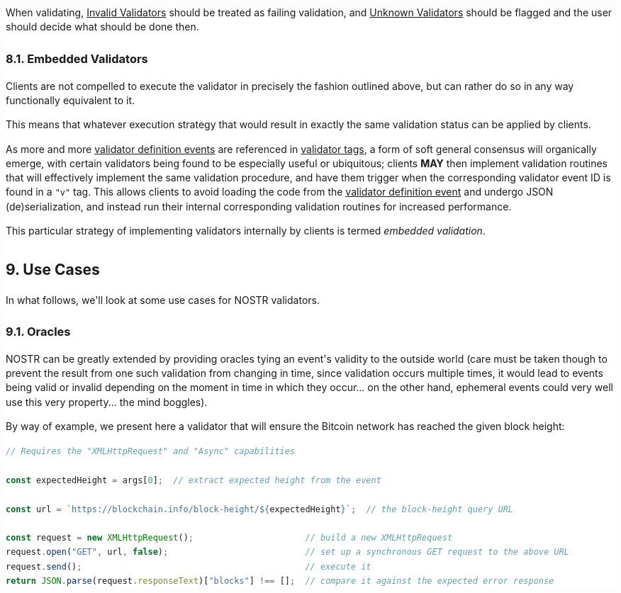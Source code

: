 When validating, [Invalid Validators](#72-invalid-validators) should be treated as failing validation, and [Unknown Validators](#71-unknown-validators) should be flagged and the user should decide what should be done then.

### 8.1. Embedded Validators

Clients are not compelled to execute the validator in precisely the fashion outlined above, but can rather do so in any way functionally equivalent to it.

This means that whatever execution strategy that would result in exactly the same validation status can be applied by clients.

As more and more [validator definition events](#5-validator-definition-event) are referenced in [validator tags](#6-validator-tag), a form of soft general consensus will organically emerge, with certain validators being found to be especially useful or ubiquitous; clients **MAY** then implement validation routines that will effectively implement the same validation procedure, and have them trigger when the corresponding validator event ID is found in a `"v"` tag.
This allows clients to avoid loading the code from the [validator definition event](#5-validator-definition-event) and undergo JSON (de)serialization, and instead run their internal corresponding validation routines for increased performance.

This particular strategy of implementing validators internally by clients is termed _embedded validation_.

## 9. Use Cases

In what follows, we'll look at some use cases for NOSTR validators.

### 9.1. Oracles

NOSTR can be greatly extended by providing oracles tying an event's validity to the outside world (care must be taken though to prevent the result from one such validation from changing in time, since validation occurs multiple times, it would lead to events being valid or invalid depending on the moment in time in which they occur... on the other hand, ephemeral events could very well use this very property... the mind boggles).

By way of example, we present here a validator that will ensure the Bitcoin network has reached the given block height:

```javascript
// Requires the "XMLHttpRequest" and "Async" capabilities

const expectedHeight = args[0];  // extract expected height from the event

const url = `https://blockchain.info/block-height/${expectedHeight}`;  // the block-height query URL

const request = new XMLHttpRequest();                      // build a new XMLHttpRequest
request.open("GET", url, false);                           // set up a synchronous GET request to the above URL
request.send();                                            // execute it
return JSON.parse(request.responseText)["blocks"] !== [];  // compare it against the expected error response
```

